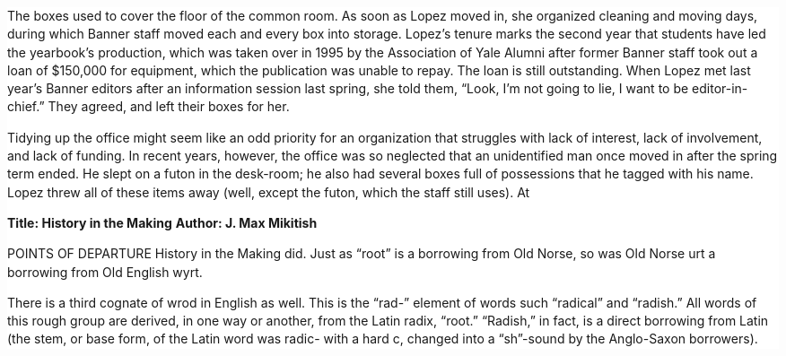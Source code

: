 The boxes used to cover the 
floor of the common room. As soon 
as Lopez moved in, she organized 
cleaning and moving days, during 
which Banner staff moved each 
and every box into storage. Lopez’s 
tenure marks the second year that 
students have led the yearbook’s 
production, which was taken over 
in 1995 by the Association of Yale 
Alumni after former Banner staff 
took out a loan of $150,000 for 
equipment, which the publication 
was unable to repay. The loan is 
still outstanding. When Lopez met 
last year’s Banner editors after an 
information session last spring, she 
told them, “Look, I’m not going 
to lie, I want to be editor-in-chief.” 
They agreed, and left their boxes for 
her.

Tidying up the office might 
seem like an odd priority for an 
organization that struggles with lack 
of interest, lack of involvement, 
and lack of funding. In recent 
years, however, the office was so 
neglected that an unidentified man 
once moved in after the spring term 
ended. He slept on a futon in the 
desk-room; he also had several boxes 
full of possessions that he tagged 
with his name. Lopez threw all of 
these items away (well, except the 
futon, which the staff still uses).  At


**Title: History in the Making**
**Author: J. Max Mikitish**

POINTS OF DEPARTURE
History in the 
Making
did. Just as “root” is a borrowing 
from Old Norse, so was Old Norse 
urt a borrowing from Old English 
wyrt.

 There is a third cognate of 
wrod in English as well. This is 
the “rad-” element of words such 
“radical” and “radish.” All words of 
this rough group are derived, in one 
way or another, from the Latin radix, 
“root.” “Radish,” in fact, is a direct 
borrowing from Latin (the stem, or 
base form, of the Latin word was 
radic- with a hard c, changed into 
a “sh”-sound by the Anglo-Saxon 
borrowers). 
